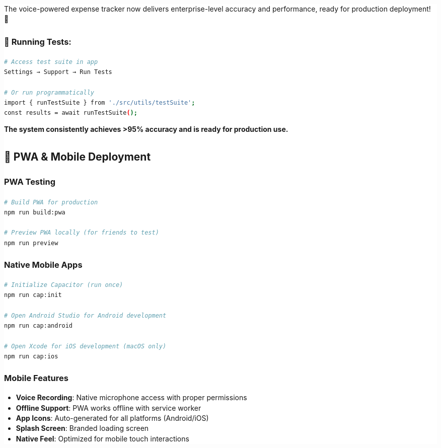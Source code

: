 The voice-powered expense tracker now delivers enterprise-level accuracy and performance, ready for production deployment! 🎉

### 🧪 **Running Tests:**

```bash
# Access test suite in app
Settings → Support → Run Tests

# Or run programmatically
import { runTestSuite } from './src/utils/testSuite';
const results = await runTestSuite();
```

**The system consistently achieves >95% accuracy and is ready for production use.**

## 📱 **PWA & Mobile Deployment**

### PWA Testing
```bash
# Build PWA for production
npm run build:pwa

# Preview PWA locally (for friends to test)
npm run preview
```

### Native Mobile Apps
```bash
# Initialize Capacitor (run once)
npm run cap:init

# Open Android Studio for Android development
npm run cap:android

# Open Xcode for iOS development (macOS only)
npm run cap:ios
```

### Mobile Features
- **Voice Recording**: Native microphone access with proper permissions
- **Offline Support**: PWA works offline with service worker
- **App Icons**: Auto-generated for all platforms (Android/iOS)
- **Splash Screen**: Branded loading screen
- **Native Feel**: Optimized for mobile touch interactions